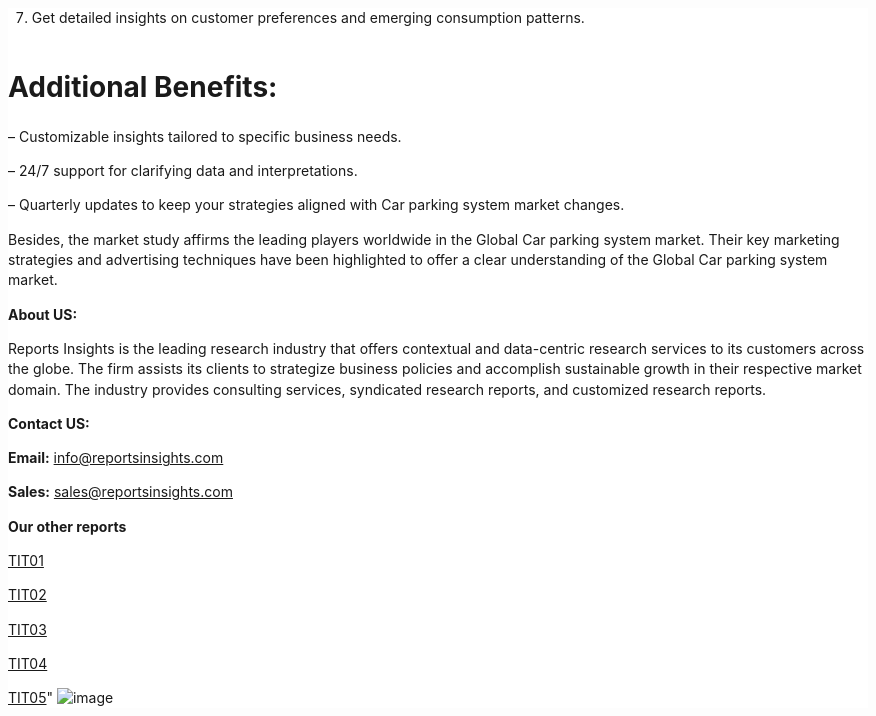 7. Get detailed insights on customer preferences and emerging consumption patterns.

# <strong>Additional Benefits:</strong>

– Customizable insights tailored to specific business needs.

– 24/7 support for clarifying data and interpretations.

– Quarterly updates to keep your strategies aligned with Car parking system market changes.

Besides, the market study affirms the leading players worldwide in the Global Car parking system market. Their key marketing strategies and advertising techniques have been highlighted to offer a clear understanding of the Global Car parking system market.

<strong><strong>About US</strong>:</strong>

Reports Insights is the leading research industry that offers contextual and data-centric research services to its customers across the globe. The firm assists its clients to strategize business policies and accomplish sustainable growth in their respective market domain. The industry provides consulting services, syndicated research reports, and customized research reports.

<strong>Contact US:</strong>

<p class=><b>Email:</b> <a href=mailto:info@reportsinsights.com>info@reportsinsights.com</a></p>
<p class=><b>Sales:</b> <a href=mailto:sales@reportsinsights.com>sales@reportsinsights.com</a></p>

<strong>Our other reports</strong>

<a href=LIN01>TIT01</a>

<a href=LIN02>TIT02</a>

<a href=LIN03>TIT03</a>

<a href=LIN04>TIT04</a>

<a href=LIN05>TIT05</a>"
![image](https://github.com/user-attachments/assets/b710cff3-67d4-4861-a280-271a440502b9)
